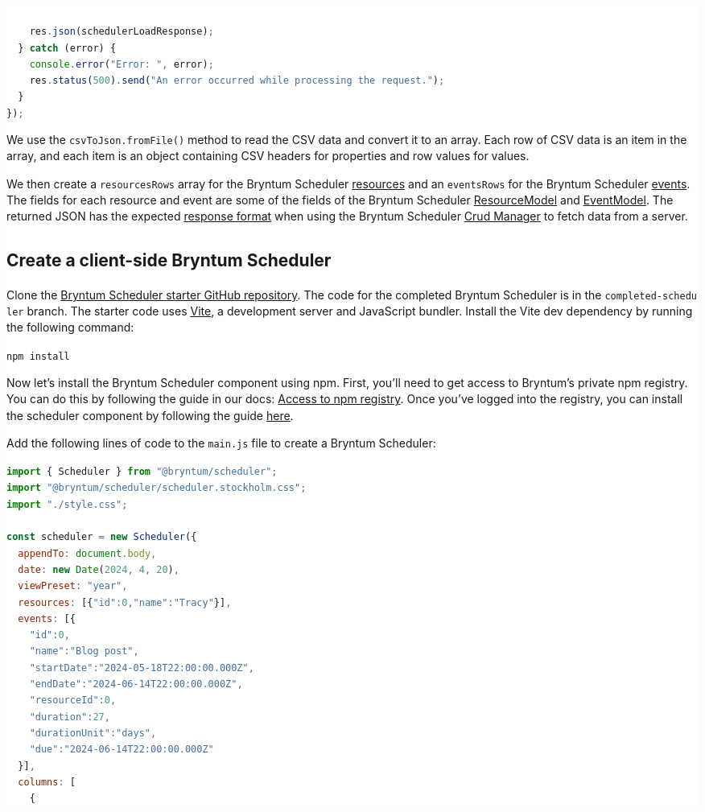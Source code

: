 ```javascript

    res.json(schedulerLoadResponse);
  } catch (error) {
    console.error("Error: ", error);
    res.status(500).send("An error occurred while processing the request.");
  }
});
```

We use the `csvToJson.fromFile()` method to read the CSV data and convert it to an array. Each row of CSV data is an item in the array, and each item is an object containing CSV headers for properties and row values for values.

We then create a `resourcesRows` array for the Bryntum Scheduler [resources](https://bryntum.com/products/scheduler/docs/api/Scheduler/model/ProjectModel#config-resources) and an `eventsRows` for the Bryntum Scheduler [events](https://bryntum.com/products/scheduler/docs/api/Scheduler/model/ProjectModel#config-events). The fields for each resource and event are some of the fields of the Bryntum Scheduler [ResourceModel](https://bryntum.com/products/scheduler/docs/api/Scheduler/model/ResourceModel#fields) and [EventModel](https://bryntum.com/products/scheduler/docs/api/Scheduler/model/EventModel#fields). The returned JSON has the expected [response format](https://bryntum.com/products/scheduler/docs/guide/Scheduler/data/crud_manager#response-format) when using the Bryntum Scheduler [Crud Manager](https://bryntum.com/products/scheduler/docs/guide/Scheduler/data/crud_manager) to fetch data from a server.

## Create a client-side Bryntum Scheduler

Clone the [Bryntum Scheduler starter GitHub repository](https://github.com/bryntum/tableau-to-bryntum-scheduler-client-starter). The code for the completed Bryntum Scheduler is in the `completed-scheduler` branch. The starter code uses [Vite](https://vitejs.dev/), a development server and JavaScript bundler. Install the Vite dev dependency by running the following command:

```bash
npm install
```

Now let’s install the Bryntum Scheduler component using npm. First, you’ll need to get access to Bryntum’s private npm registry. You can do this by following the guide in our docs: [Access to npm registry](https://bryntum.com/products/scheduler/docs/guide/Scheduler/quick-start/javascript-npm#access-to-npm-registry). Once you’ve logged into the registry, you can install the scheduler component by following the guide [here](https://bryntum.com/products/scheduler/docs/guide/Scheduler/quick-start/javascript-npm#install-component).

Add the following lines of code to the `main.js` file to create a Bryntum Scheduler:

```javascript
import { Scheduler } from "@bryntum/scheduler";
import "@bryntum/scheduler/scheduler.stockholm.css";
import "./style.css";
  
const scheduler = new Scheduler({
  appendTo: document.body,
  date: new Date(2024, 4, 20),
  viewPreset: "year",
  resources: [{"id":0,"name":"Tracy"}],
  events: [{
    "id":0,
    "name":"Blog post",
    "startDate":"2024-05-18T22:00:00.000Z",
    "endDate":"2024-06-14T22:00:00.000Z",
    "resourceId":0,
    "duration":27,
    "durationUnit":"days",
    "due":"2024-06-14T22:00:00.000Z"
  }],
  columns: [
    {
```